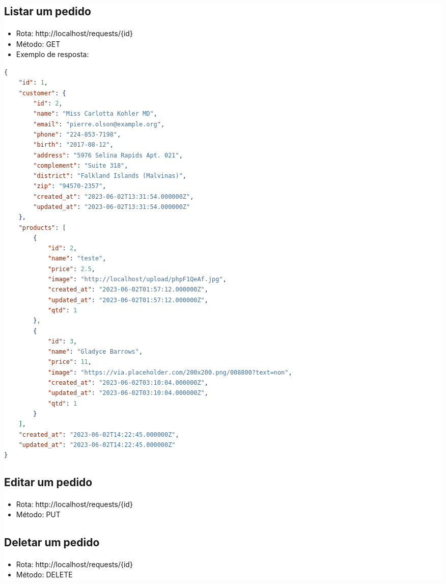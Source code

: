 ## Listar um pedido
- Rota: http://localhost/requests/{id}
- Método: GET
- Exemplo de resposta:
```json
{
    "id": 1,
    "customer": {
        "id": 2,
        "name": "Miss Carlotta Kohler MD",
        "email": "pierre.olson@example.org",
        "phone": "224-853-7198",
        "birth": "2017-08-12",
        "address": "5976 Selina Rapids Apt. 021",
        "complement": "Suite 318",
        "district": "Falkland Islands (Malvinas)",
        "zip": "94570-2357",
        "created_at": "2023-06-02T13:31:54.000000Z",
        "updated_at": "2023-06-02T13:31:54.000000Z"
    },
    "products": [
        {
            "id": 2,
            "name": "teste",
            "price": 2.5,
            "image": "http://localhost/upload/phpF1QeAf.jpg",
            "created_at": "2023-06-02T01:57:12.000000Z",
            "updated_at": "2023-06-02T01:57:12.000000Z",
            "qtd": 1
        },
        {
            "id": 3,
            "name": "Gladyce Barrows",
            "price": 11,
            "image": "https://via.placeholder.com/200x200.png/008800?text=non",
            "created_at": "2023-06-02T03:10:04.000000Z",
            "updated_at": "2023-06-02T03:10:04.000000Z",
            "qtd": 1
        }
    ],
    "created_at": "2023-06-02T14:22:45.000000Z",
    "updated_at": "2023-06-02T14:22:45.000000Z"
}
```

## Editar um pedido
- Rota: http://localhost/requests/{id}
- Método: PUT

## Deletar um pedido
- Rota: http://localhost/requests/{id}
- Método: DELETE
